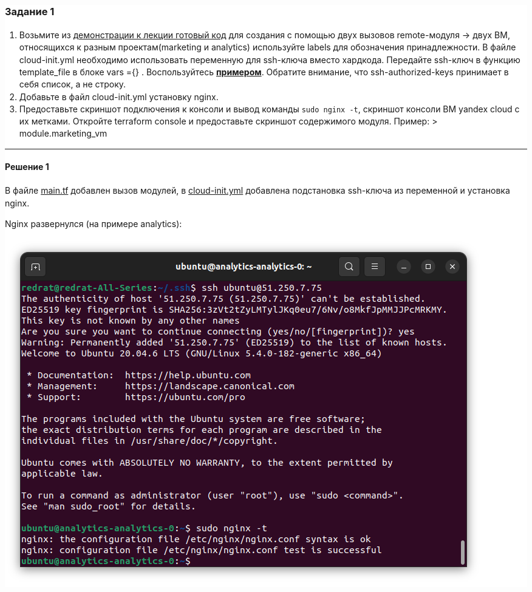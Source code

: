 ### Задание 1

1. Возьмите из [демонстрации к лекции готовый код](https://github.com/netology-code/ter-homeworks/tree/main/04/demonstration1) для создания с помощью двух вызовов remote-модуля -> двух ВМ, относящихся к разным проектам(marketing и analytics) используйте labels для обозначения принадлежности.  В файле cloud-init.yml необходимо использовать переменную для ssh-ключа вместо хардкода. Передайте ssh-ключ в функцию template_file в блоке vars ={} .
Воспользуйтесь [**примером**](https://grantorchard.com/dynamic-cloudinit-content-with-terraform-file-templates/). Обратите внимание, что ssh-authorized-keys принимает в себя список, а не строку.
3. Добавьте в файл cloud-init.yml установку nginx.
4. Предоставьте скриншот подключения к консоли и вывод команды ```sudo nginx -t```, скриншот консоли ВМ yandex cloud с их метками. Откройте terraform console и предоставьте скриншот содержимого модуля. Пример: > module.marketing_vm
---

#### Решение 1

В файле [main.tf](terraform/main.tf) добавлен вызов модулей, в [cloud-init.yml](terraform/cloud-init.yml) добавлена подстановка ssh-ключа из переменной и установка nginx.

Nginx развернулся (на примере analytics):

![alt text](images/1.1.png)
